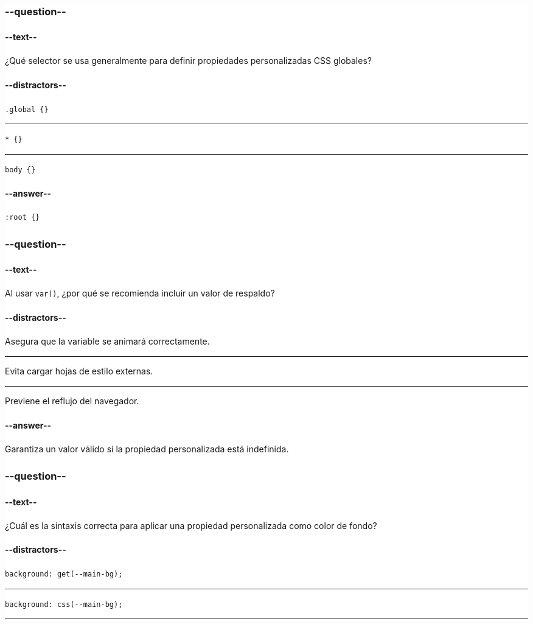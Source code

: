 ### --question--

#### --text--

¿Qué selector se usa generalmente para definir propiedades personalizadas CSS globales?

#### --distractors--

`.global {}`

---

`* {}`

---

`body {}`

#### --answer--

`:root {}`

### --question--

#### --text--

Al usar `var()`, ¿por qué se recomienda incluir un valor de respaldo?

#### --distractors--

Asegura que la variable se animará correctamente.

---

Evita cargar hojas de estilo externas.

---

Previene el reflujo del navegador.

#### --answer--

Garantiza un valor válido si la propiedad personalizada está indefinida.

### --question--

#### --text--

¿Cuál es la sintaxis correcta para aplicar una propiedad personalizada como color de fondo?

#### --distractors--

`background: get(--main-bg);`

---

`background: css(--main-bg);`

---